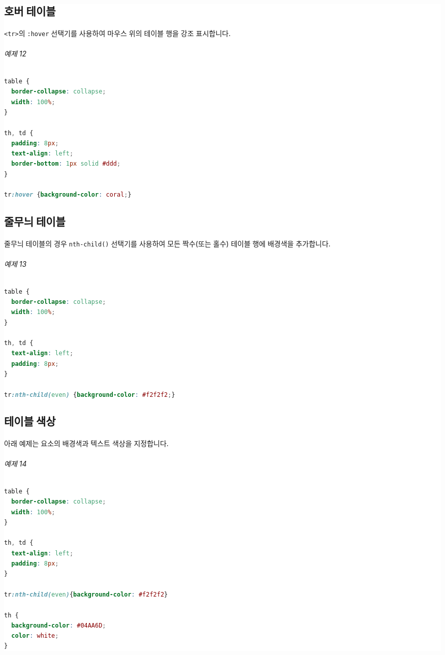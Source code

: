 ## 호버 테이블

```<tr>```의 ```:hover``` 선택기를 사용하여 마우스 위의 테이블 행을 강조 표시합니다.

###### 예제 12

```css
table {
  border-collapse: collapse;
  width: 100%;
}

th, td {
  padding: 8px;
  text-align: left;
  border-bottom: 1px solid #ddd;
}

tr:hover {background-color: coral;}
```

## 줄무늬 테이블

줄무늬 테이블의 경우 ```nth-child()``` 선택기를 사용하여 모든 짝수(또는 홀수) 테이블 행에 배경색을 추가합니다.

###### 예제 13

```css
table {
  border-collapse: collapse;
  width: 100%;
}

th, td {
  text-align: left;
  padding: 8px;
}

tr:nth-child(even) {background-color: #f2f2f2;}
```

## 테이블 색상

아래 예제는  요소의 배경색과 텍스트 색상을 지정합니다.

###### 예제 14

```css
table {
  border-collapse: collapse;
  width: 100%;
}

th, td {
  text-align: left;
  padding: 8px;
}

tr:nth-child(even){background-color: #f2f2f2}

th {
  background-color: #04AA6D;
  color: white;
}
```
